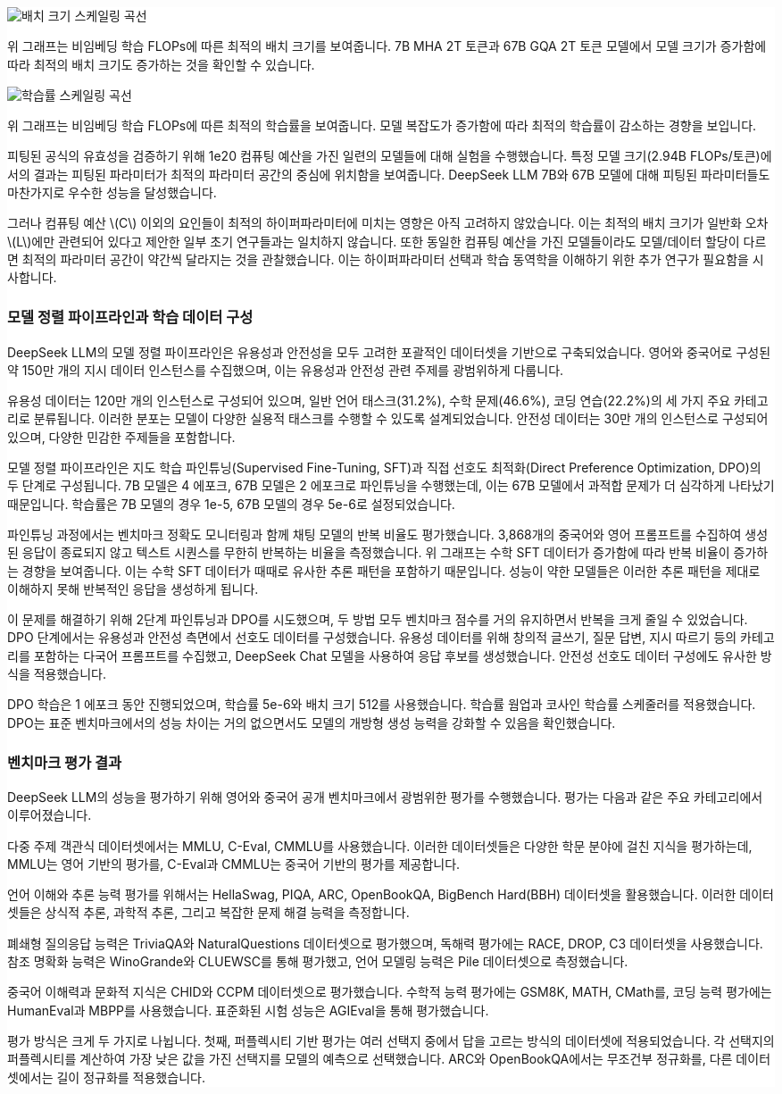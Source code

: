 ![배치 크기 스케일링 곡선](https://ar5iv.org//html/2401.02954/assets/figures/flops_bsz_fitting.png)

위 그래프는 비임베딩 학습 FLOPs에 따른 최적의 배치 크기를 보여줍니다. 7B MHA 2T 토큰과 67B GQA 2T 토큰 모델에서 모델 크기가 증가함에 따라 최적의 배치 크기도 증가하는 것을 확인할 수 있습니다.

![학습률 스케일링 곡선](https://ar5iv.org//html/2401.02954/assets/figures/flops_lr_fitting.png)

위 그래프는 비임베딩 학습 FLOPs에 따른 최적의 학습률을 보여줍니다. 모델 복잡도가 증가함에 따라 최적의 학습률이 감소하는 경향을 보입니다.

피팅된 공식의 유효성을 검증하기 위해 1e20 컴퓨팅 예산을 가진 일련의 모델들에 대해 실험을 수행했습니다. 특정 모델 크기(2.94B FLOPs/토큰)에서의 결과는 피팅된 파라미터가 최적의 파라미터 공간의 중심에 위치함을 보여줍니다. DeepSeek LLM 7B와 67B 모델에 대해 피팅된 파라미터들도 마찬가지로 우수한 성능을 달성했습니다.

그러나 컴퓨팅 예산 \\(C\\) 이외의 요인들이 최적의 하이퍼파라미터에 미치는 영향은 아직 고려하지 않았습니다. 이는 최적의 배치 크기가 일반화 오차 \\(L\\)에만 관련되어 있다고 제안한 일부 초기 연구들과는 일치하지 않습니다. 또한 동일한 컴퓨팅 예산을 가진 모델들이라도 모델/데이터 할당이 다르면 최적의 파라미터 공간이 약간씩 달라지는 것을 관찰했습니다. 이는 하이퍼파라미터 선택과 학습 동역학을 이해하기 위한 추가 연구가 필요함을 시사합니다.

### 모델 정렬 파이프라인과 학습 데이터 구성

DeepSeek LLM의 모델 정렬 파이프라인은 유용성과 안전성을 모두 고려한 포괄적인 데이터셋을 기반으로 구축되었습니다. 영어와 중국어로 구성된 약 150만 개의 지시 데이터 인스턴스를 수집했으며, 이는 유용성과 안전성 관련 주제를 광범위하게 다룹니다.

유용성 데이터는 120만 개의 인스턴스로 구성되어 있으며, 일반 언어 태스크(31.2%), 수학 문제(46.6%), 코딩 연습(22.2%)의 세 가지 주요 카테고리로 분류됩니다. 이러한 분포는 모델이 다양한 실용적 태스크를 수행할 수 있도록 설계되었습니다. 안전성 데이터는 30만 개의 인스턴스로 구성되어 있으며, 다양한 민감한 주제들을 포함합니다.

모델 정렬 파이프라인은 지도 학습 파인튜닝(Supervised Fine-Tuning, SFT)과 직접 선호도 최적화(Direct Preference Optimization, DPO)의 두 단계로 구성됩니다. 7B 모델은 4 에포크, 67B 모델은 2 에포크로 파인튜닝을 수행했는데, 이는 67B 모델에서 과적합 문제가 더 심각하게 나타났기 때문입니다. 학습률은 7B 모델의 경우 1e-5, 67B 모델의 경우 5e-6로 설정되었습니다.

파인튜닝 과정에서는 벤치마크 정확도 모니터링과 함께 채팅 모델의 반복 비율도 평가했습니다. 3,868개의 중국어와 영어 프롬프트를 수집하여 생성된 응답이 종료되지 않고 텍스트 시퀀스를 무한히 반복하는 비율을 측정했습니다. 위 그래프는 수학 SFT 데이터가 증가함에 따라 반복 비율이 증가하는 경향을 보여줍니다. 이는 수학 SFT 데이터가 때때로 유사한 추론 패턴을 포함하기 때문입니다. 성능이 약한 모델들은 이러한 추론 패턴을 제대로 이해하지 못해 반복적인 응답을 생성하게 됩니다.

이 문제를 해결하기 위해 2단계 파인튜닝과 DPO를 시도했으며, 두 방법 모두 벤치마크 점수를 거의 유지하면서 반복을 크게 줄일 수 있었습니다. DPO 단계에서는 유용성과 안전성 측면에서 선호도 데이터를 구성했습니다. 유용성 데이터를 위해 창의적 글쓰기, 질문 답변, 지시 따르기 등의 카테고리를 포함하는 다국어 프롬프트를 수집했고, DeepSeek Chat 모델을 사용하여 응답 후보를 생성했습니다. 안전성 선호도 데이터 구성에도 유사한 방식을 적용했습니다.

DPO 학습은 1 에포크 동안 진행되었으며, 학습률 5e-6와 배치 크기 512를 사용했습니다. 학습률 웜업과 코사인 학습률 스케줄러를 적용했습니다. DPO는 표준 벤치마크에서의 성능 차이는 거의 없으면서도 모델의 개방형 생성 능력을 강화할 수 있음을 확인했습니다.

### 벤치마크 평가 결과

DeepSeek LLM의 성능을 평가하기 위해 영어와 중국어 공개 벤치마크에서 광범위한 평가를 수행했습니다. 평가는 다음과 같은 주요 카테고리에서 이루어졌습니다.

다중 주제 객관식 데이터셋에서는 MMLU, C-Eval, CMMLU를 사용했습니다. 이러한 데이터셋들은 다양한 학문 분야에 걸친 지식을 평가하는데, MMLU는 영어 기반의 평가를, C-Eval과 CMMLU는 중국어 기반의 평가를 제공합니다.

언어 이해와 추론 능력 평가를 위해서는 HellaSwag, PIQA, ARC, OpenBookQA, BigBench Hard(BBH) 데이터셋을 활용했습니다. 이러한 데이터셋들은 상식적 추론, 과학적 추론, 그리고 복잡한 문제 해결 능력을 측정합니다.

폐쇄형 질의응답 능력은 TriviaQA와 NaturalQuestions 데이터셋으로 평가했으며, 독해력 평가에는 RACE, DROP, C3 데이터셋을 사용했습니다. 참조 명확화 능력은 WinoGrande와 CLUEWSC를 통해 평가했고, 언어 모델링 능력은 Pile 데이터셋으로 측정했습니다.

중국어 이해력과 문화적 지식은 CHID와 CCPM 데이터셋으로 평가했습니다. 수학적 능력 평가에는 GSM8K, MATH, CMath를, 코딩 능력 평가에는 HumanEval과 MBPP를 사용했습니다. 표준화된 시험 성능은 AGIEval을 통해 평가했습니다.

평가 방식은 크게 두 가지로 나뉩니다. 첫째, 퍼플렉시티 기반 평가는 여러 선택지 중에서 답을 고르는 방식의 데이터셋에 적용되었습니다. 각 선택지의 퍼플렉시티를 계산하여 가장 낮은 값을 가진 선택지를 모델의 예측으로 선택했습니다. ARC와 OpenBookQA에서는 무조건부 정규화를, 다른 데이터셋에서는 길이 정규화를 적용했습니다.
